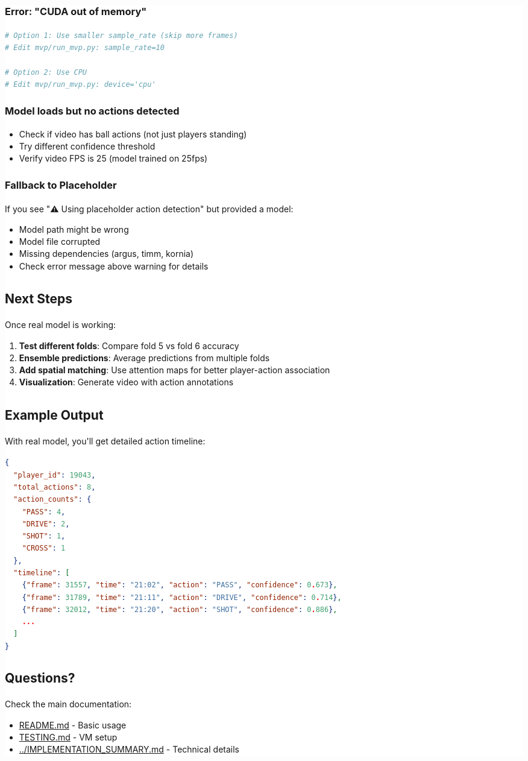 ### Error: "CUDA out of memory"

```bash
# Option 1: Use smaller sample_rate (skip more frames)
# Edit mvp/run_mvp.py: sample_rate=10

# Option 2: Use CPU
# Edit mvp/run_mvp.py: device='cpu'
```

### Model loads but no actions detected

- Check if video has ball actions (not just players standing)
- Try different confidence threshold
- Verify video FPS is 25 (model trained on 25fps)

### Fallback to Placeholder

If you see "⚠️  Using placeholder action detection" but provided a model:
- Model path might be wrong
- Model file corrupted
- Missing dependencies (argus, timm, kornia)
- Check error message above warning for details

## Next Steps

Once real model is working:

1. **Test different folds**: Compare fold 5 vs fold 6 accuracy
2. **Ensemble predictions**: Average predictions from multiple folds
3. **Add spatial matching**: Use attention maps for better player-action association
4. **Visualization**: Generate video with action annotations

## Example Output

With real model, you'll get detailed action timeline:

```json
{
  "player_id": 19043,
  "total_actions": 8,
  "action_counts": {
    "PASS": 4,
    "DRIVE": 2,
    "SHOT": 1,
    "CROSS": 1
  },
  "timeline": [
    {"frame": 31557, "time": "21:02", "action": "PASS", "confidence": 0.673},
    {"frame": 31789, "time": "21:11", "action": "DRIVE", "confidence": 0.714},
    {"frame": 32012, "time": "21:20", "action": "SHOT", "confidence": 0.886},
    ...
  ]
}
```

## Questions?

Check the main documentation:
- [README.md](README.md) - Basic usage
- [TESTING.md](TESTING.md) - VM setup
- [../IMPLEMENTATION_SUMMARY.md](../IMPLEMENTATION_SUMMARY.md) - Technical details
